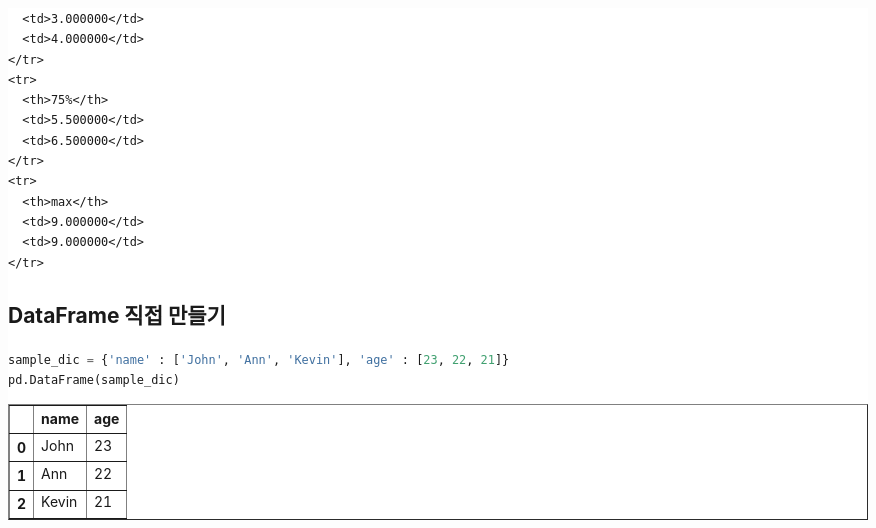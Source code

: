       <td>3.000000</td>
      <td>4.000000</td>
    </tr>
    <tr>
      <th>75%</th>
      <td>5.500000</td>
      <td>6.500000</td>
    </tr>
    <tr>
      <th>max</th>
      <td>9.000000</td>
      <td>9.000000</td>
    </tr>
  </tbody>
</table>
</div>



## DataFrame 직접 만들기


```python
sample_dic = {'name' : ['John', 'Ann', 'Kevin'], 'age' : [23, 22, 21]}
pd.DataFrame(sample_dic)
```




<div>
<style scoped>
    .dataframe tbody tr th:only-of-type {
        vertical-align: middle;
    }

    .dataframe tbody tr th {
        vertical-align: top;
    }

    .dataframe thead th {
        text-align: right;
    }
</style>
<table border="1" class="dataframe">
  <thead>
    <tr style="text-align: right;">
      <th></th>
      <th>name</th>
      <th>age</th>
    </tr>
  </thead>
  <tbody>
    <tr>
      <th>0</th>
      <td>John</td>
      <td>23</td>
    </tr>
    <tr>
      <th>1</th>
      <td>Ann</td>
      <td>22</td>
    </tr>
    <tr>
      <th>2</th>
      <td>Kevin</td>
      <td>21</td>
    </tr>